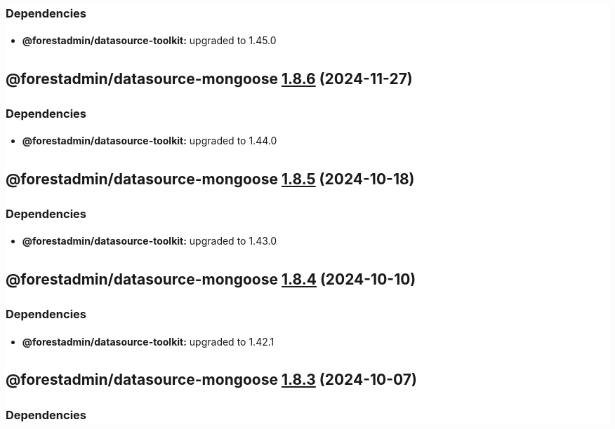 



### Dependencies

* **@forestadmin/datasource-toolkit:** upgraded to 1.45.0

## @forestadmin/datasource-mongoose [1.8.6](https://github.com/ForestAdmin/agent-nodejs/compare/@forestadmin/datasource-mongoose@1.8.5...@forestadmin/datasource-mongoose@1.8.6) (2024-11-27)





### Dependencies

* **@forestadmin/datasource-toolkit:** upgraded to 1.44.0

## @forestadmin/datasource-mongoose [1.8.5](https://github.com/ForestAdmin/agent-nodejs/compare/@forestadmin/datasource-mongoose@1.8.4...@forestadmin/datasource-mongoose@1.8.5) (2024-10-18)





### Dependencies

* **@forestadmin/datasource-toolkit:** upgraded to 1.43.0

## @forestadmin/datasource-mongoose [1.8.4](https://github.com/ForestAdmin/agent-nodejs/compare/@forestadmin/datasource-mongoose@1.8.3...@forestadmin/datasource-mongoose@1.8.4) (2024-10-10)





### Dependencies

* **@forestadmin/datasource-toolkit:** upgraded to 1.42.1

## @forestadmin/datasource-mongoose [1.8.3](https://github.com/ForestAdmin/agent-nodejs/compare/@forestadmin/datasource-mongoose@1.8.2...@forestadmin/datasource-mongoose@1.8.3) (2024-10-07)





### Dependencies
